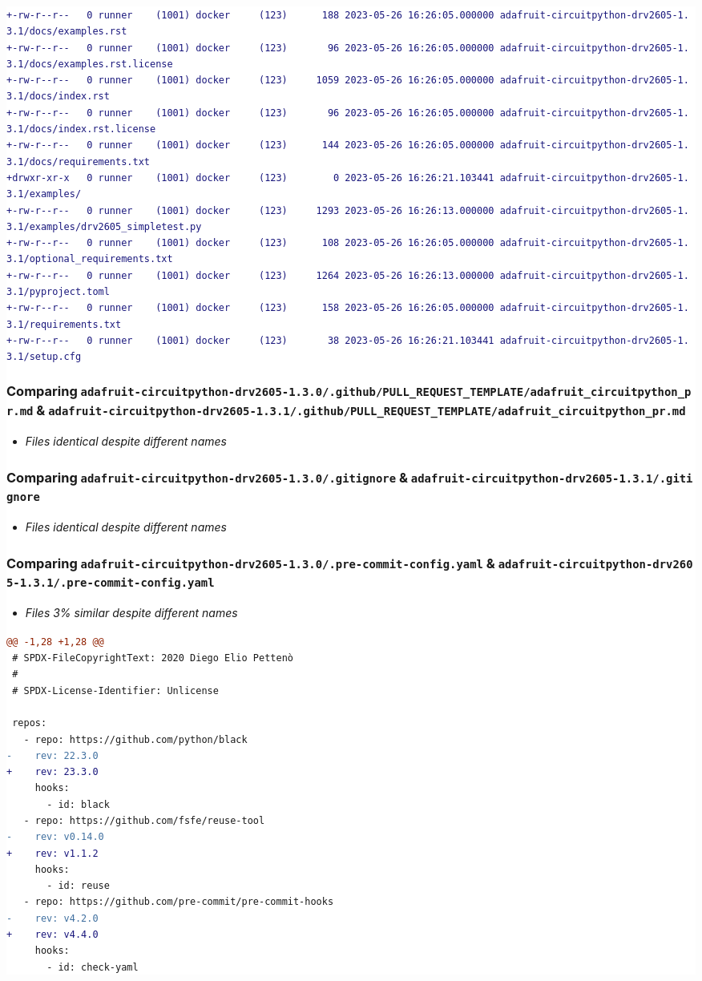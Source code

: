 ```diff
+-rw-r--r--   0 runner    (1001) docker     (123)      188 2023-05-26 16:26:05.000000 adafruit-circuitpython-drv2605-1.3.1/docs/examples.rst
+-rw-r--r--   0 runner    (1001) docker     (123)       96 2023-05-26 16:26:05.000000 adafruit-circuitpython-drv2605-1.3.1/docs/examples.rst.license
+-rw-r--r--   0 runner    (1001) docker     (123)     1059 2023-05-26 16:26:05.000000 adafruit-circuitpython-drv2605-1.3.1/docs/index.rst
+-rw-r--r--   0 runner    (1001) docker     (123)       96 2023-05-26 16:26:05.000000 adafruit-circuitpython-drv2605-1.3.1/docs/index.rst.license
+-rw-r--r--   0 runner    (1001) docker     (123)      144 2023-05-26 16:26:05.000000 adafruit-circuitpython-drv2605-1.3.1/docs/requirements.txt
+drwxr-xr-x   0 runner    (1001) docker     (123)        0 2023-05-26 16:26:21.103441 adafruit-circuitpython-drv2605-1.3.1/examples/
+-rw-r--r--   0 runner    (1001) docker     (123)     1293 2023-05-26 16:26:13.000000 adafruit-circuitpython-drv2605-1.3.1/examples/drv2605_simpletest.py
+-rw-r--r--   0 runner    (1001) docker     (123)      108 2023-05-26 16:26:05.000000 adafruit-circuitpython-drv2605-1.3.1/optional_requirements.txt
+-rw-r--r--   0 runner    (1001) docker     (123)     1264 2023-05-26 16:26:13.000000 adafruit-circuitpython-drv2605-1.3.1/pyproject.toml
+-rw-r--r--   0 runner    (1001) docker     (123)      158 2023-05-26 16:26:05.000000 adafruit-circuitpython-drv2605-1.3.1/requirements.txt
+-rw-r--r--   0 runner    (1001) docker     (123)       38 2023-05-26 16:26:21.103441 adafruit-circuitpython-drv2605-1.3.1/setup.cfg
```

### Comparing `adafruit-circuitpython-drv2605-1.3.0/.github/PULL_REQUEST_TEMPLATE/adafruit_circuitpython_pr.md` & `adafruit-circuitpython-drv2605-1.3.1/.github/PULL_REQUEST_TEMPLATE/adafruit_circuitpython_pr.md`

 * *Files identical despite different names*

### Comparing `adafruit-circuitpython-drv2605-1.3.0/.gitignore` & `adafruit-circuitpython-drv2605-1.3.1/.gitignore`

 * *Files identical despite different names*

### Comparing `adafruit-circuitpython-drv2605-1.3.0/.pre-commit-config.yaml` & `adafruit-circuitpython-drv2605-1.3.1/.pre-commit-config.yaml`

 * *Files 3% similar despite different names*

```diff
@@ -1,28 +1,28 @@
 # SPDX-FileCopyrightText: 2020 Diego Elio Pettenò
 #
 # SPDX-License-Identifier: Unlicense
 
 repos:
   - repo: https://github.com/python/black
-    rev: 22.3.0
+    rev: 23.3.0
     hooks:
       - id: black
   - repo: https://github.com/fsfe/reuse-tool
-    rev: v0.14.0
+    rev: v1.1.2
     hooks:
       - id: reuse
   - repo: https://github.com/pre-commit/pre-commit-hooks
-    rev: v4.2.0
+    rev: v4.4.0
     hooks:
       - id: check-yaml
```